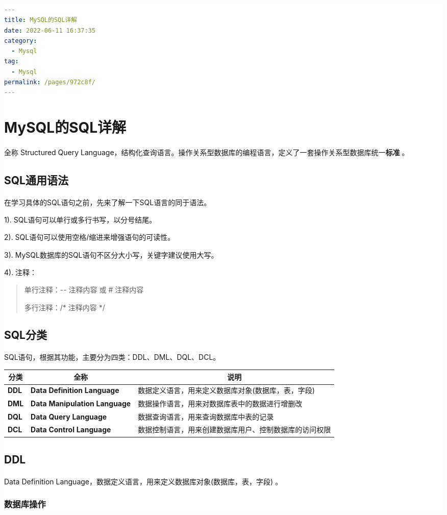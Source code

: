 ```yaml
---
title: MySQL的SQL详解
date: 2022-06-11 16:37:35
category: 
  - Mysql
tag: 
  - Mysql
permalink: /pages/972c8f/
---
```

# MySQL的SQL详解

全称 Structured Query Language，结构化查询语言。操作关系型数据库的编程语言，定义了一套操作关系型数据库统一**标准** 。

## SQL通用语法 

在学习具体的SQL语句之前，先来了解一下SQL语言的同于语法。

1). SQL语句可以单行或多行书写，以分号结尾。

2). SQL语句可以使用空格/缩进来增强语句的可读性。

3). MySQL数据库的SQL语句不区分大小写，关键字建议使用大写。

4). 注释：

> 单行注释：\-- 注释内容 或 \# 注释内容
>
> 多行注释：/\* 注释内容 \*/



## SQL分类 

SQL语句，根据其功能，主要分为四类：DDL、DML、DQL、DCL。

| **分类** | **全称**                            | **说明**                                               |
| -------- | ----------------------------------- | ------------------------------------------------------ |
| **DDL**  | **Data Definition**  **Language**   | 数据定义语言，用来定义数据库对象(数据库，表，字段)     |
| **DML**  | **Data Manipulation**  **Language** | 数据操作语言，用来对数据库表中的数据进行增删改         |
| **DQL**  | **Data Query Language**             | 数据查询语言，用来查询数据库中表的记录                 |
| **DCL**  | **Data Control Language**           | 数据控制语言，用来创建数据库用户、控制数据库的访问权限 |



## DDL 

Data Definition Language，数据定义语言，用来定义数据库对象(数据库，表，字段) 。

### 数据库操作 
